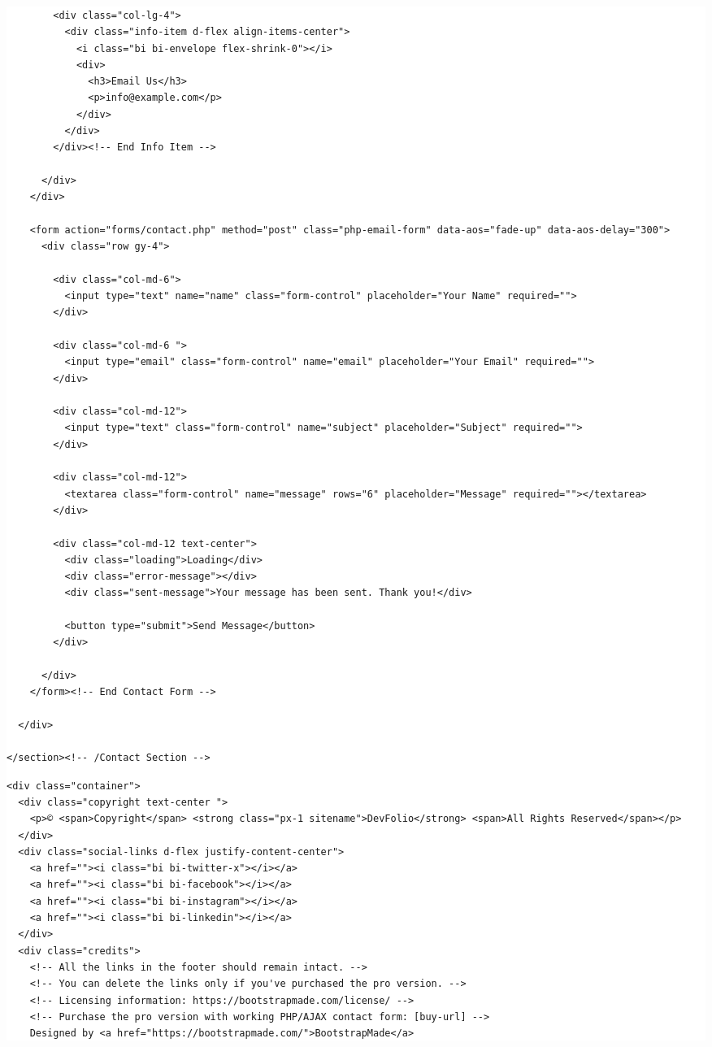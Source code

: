             <div class="col-lg-4">
              <div class="info-item d-flex align-items-center">
                <i class="bi bi-envelope flex-shrink-0"></i>
                <div>
                  <h3>Email Us</h3>
                  <p>info@example.com</p>
                </div>
              </div>
            </div><!-- End Info Item -->

          </div>
        </div>

        <form action="forms/contact.php" method="post" class="php-email-form" data-aos="fade-up" data-aos-delay="300">
          <div class="row gy-4">

            <div class="col-md-6">
              <input type="text" name="name" class="form-control" placeholder="Your Name" required="">
            </div>

            <div class="col-md-6 ">
              <input type="email" class="form-control" name="email" placeholder="Your Email" required="">
            </div>

            <div class="col-md-12">
              <input type="text" class="form-control" name="subject" placeholder="Subject" required="">
            </div>

            <div class="col-md-12">
              <textarea class="form-control" name="message" rows="6" placeholder="Message" required=""></textarea>
            </div>

            <div class="col-md-12 text-center">
              <div class="loading">Loading</div>
              <div class="error-message"></div>
              <div class="sent-message">Your message has been sent. Thank you!</div>

              <button type="submit">Send Message</button>
            </div>

          </div>
        </form><!-- End Contact Form -->

      </div>

    </section><!-- /Contact Section -->

  </main>

  <footer id="footer" class="footer accent-background">

    <div class="container">
      <div class="copyright text-center ">
        <p>© <span>Copyright</span> <strong class="px-1 sitename">DevFolio</strong> <span>All Rights Reserved</span></p>
      </div>
      <div class="social-links d-flex justify-content-center">
        <a href=""><i class="bi bi-twitter-x"></i></a>
        <a href=""><i class="bi bi-facebook"></i></a>
        <a href=""><i class="bi bi-instagram"></i></a>
        <a href=""><i class="bi bi-linkedin"></i></a>
      </div>
      <div class="credits">
        <!-- All the links in the footer should remain intact. -->
        <!-- You can delete the links only if you've purchased the pro version. -->
        <!-- Licensing information: https://bootstrapmade.com/license/ -->
        <!-- Purchase the pro version with working PHP/AJAX contact form: [buy-url] -->
        Designed by <a href="https://bootstrapmade.com/">BootstrapMade</a>